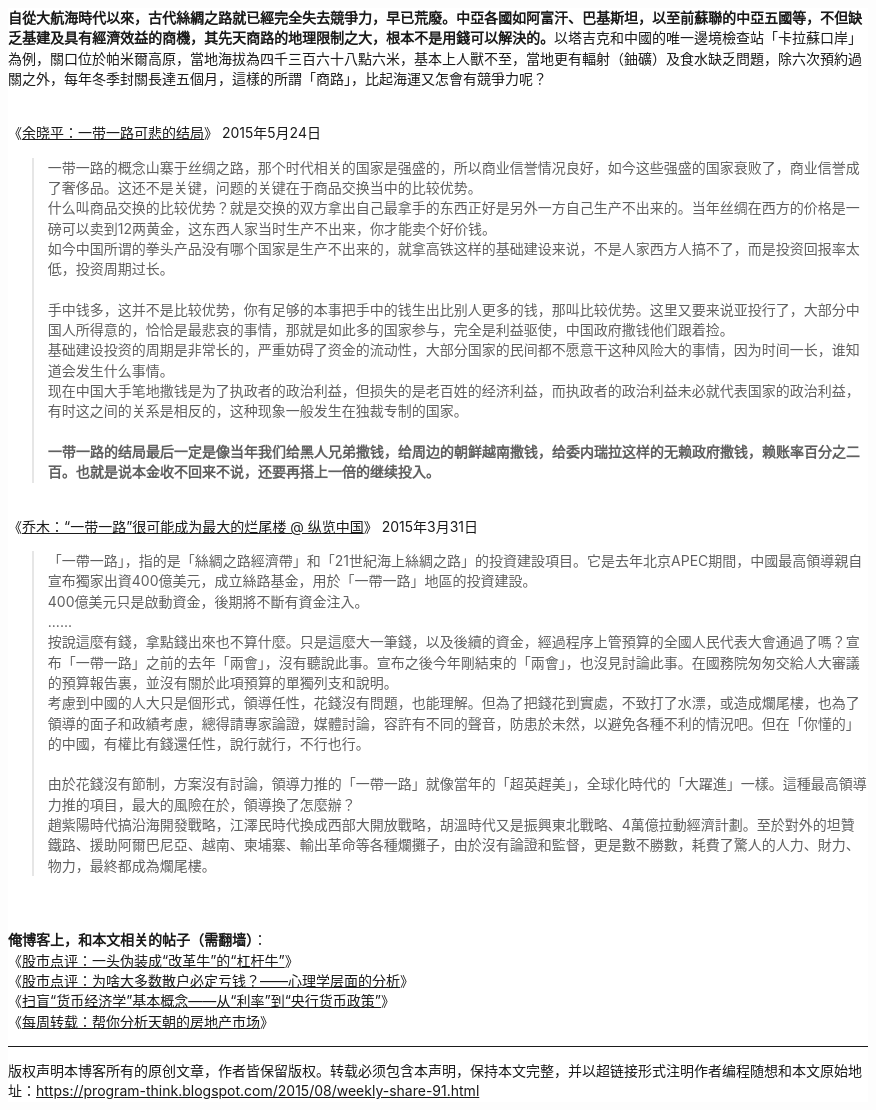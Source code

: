 <b>自從大航海時代以來，古代絲綢之路就已經完全失去競爭力，早已荒廢。中亞各國如阿富汗、巴基斯坦，以至前蘇聯的中亞五國等，不但缺乏基建及具有經濟效益的商機，其先天商路的地理限制之大，根本不是用錢可以解決的。</b>以塔吉克和中國的唯一邊境檢查站「卡拉蘇口岸」為例，關口位於帕米爾高原，當地海拔為四千三百六十八點六米，基本上人獸不至，當地更有輻射（鈾礦）及食水缺乏問題，除六次預約過關之外，每年冬季封關長達五個月，這樣的所謂「商路」，比起海運又怎會有競爭力呢？<br/>
</blockquote><br/>
《<a href="http://xiaopingyu2012.blog.sohu.com/308898666.html" rel="nofollow" target="_blank">余晓平：一带一路可悲的结局</a>》 2015年5月24日<br/>
<blockquote>一带一路的概念山寨于丝绸之路，那个时代相关的国家是强盛的，所以商业信誉情况良好，如今这些强盛的国家衰败了，商业信誉成了奢侈品。这还不是关键，问题的关键在于商品交换当中的比较优势。<br/>
什么叫商品交换的比较优势？就是交换的双方拿出自己最拿手的东西正好是另外一方自己生产不出来的。当年丝绸在西方的价格是一磅可以卖到12两黄金，这东西人家当时生产不出来，你才能卖个好价钱。<br/>
如今中国所谓的拳头产品没有哪个国家是生产不出来的，就拿高铁这样的基础建设来说，不是人家西方人搞不了，而是投资回报率太低，投资周期过长。<br/>
<br/>
手中钱多，这并不是比较优势，你有足够的本事把手中的钱生出比别人更多的钱，那叫比较优势。这里又要来说亚投行了，大部分中国人所得意的，恰恰是最悲哀的事情，那就是如此多的国家参与，完全是利益驱使，中国政府撒钱他们跟着捡。<br/>
基础建设投资的周期是非常长的，严重妨碍了资金的流动性，大部分国家的民间都不愿意干这种风险大的事情，因为时间一长，谁知道会发生什么事情。<br/>
现在中国大手笔地撒钱是为了执政者的政治利益，但损失的是老百姓的经济利益，而执政者的政治利益未必就代表国家的政治利益，有时这之间的关系是相反的，这种现象一般发生在独裁专制的国家。<br/>
<br/>
<b>一带一路的结局最后一定是像当年我们给黑人兄弟撒钱，给周边的朝鲜越南撒钱，给委内瑞拉这样的无赖政府撒钱，赖账率百分之二百。也就是说本金收不回来不说，还要再搭上一倍的继续投入。</b></blockquote><br/>
《<a href="https://www.chinainperspective.com/ArtShow.aspx?AID=41144" rel="nofollow" target="_blank">乔木：“一带一路”很可能成为最大的烂尾楼 @ 纵览中国</a>》 2015年3月31日<br/>
<blockquote>「一帶一路」，指的是「絲綢之路經濟帶」和「21世紀海上絲綢之路」的投資建設項目。它是去年北京APEC期間，中國最高領導親自宣布獨家出資400億美元，成立絲路基金，用於「一帶一路」地區的投資建設。<br/>
400億美元只是啟動資金，後期將不斷有資金注入。<br/>
......<br/>
按說這麼有錢，拿點錢出來也不算什麼。只是這麼大一筆錢，以及後續的資金，經過程序上管預算的全國人民代表大會通過了嗎？宣布「一帶一路」之前的去年「兩會」，沒有聽說此事。宣布之後今年剛結束的「兩會」，也沒見討論此事。在國務院匆匆交給人大審議的預算報告裏，並沒有關於此項預算的單獨列支和說明。<br/>
考慮到中國的人大只是個形式，領導任性，花錢沒有問題，也能理解。但為了把錢花到實處，不致打了水漂，或造成爛尾樓，也為了領導的面子和政績考慮，總得請專家論證，媒體討論，容許有不同的聲音，防患於未然，以避免各種不利的情況吧。但在「你懂的」的中國，有權比有錢還任性，說行就行，不行也行。<br/>
<br/>
由於花錢沒有節制，方案沒有討論，領導力推的「一帶一路」就像當年的「超英趕美」，全球化時代的「大躍進」一樣。這種最高領導力推的項目，最大的風險在於，領導換了怎麼辦？<br/>
趙紫陽時代搞沿海開發戰略，江澤民時代換成西部大開放戰略，胡溫時代又是振興東北戰略、4萬億拉動經濟計劃。至於對外的坦贊鐵路、援助阿爾巴尼亞、越南、柬埔寨、輸出革命等各種爛攤子，由於沒有論證和監督，更是數不勝數，耗費了驚人的人力、財力、物力，最終都成為爛尾樓。</blockquote><br/>
<br/>
<b>俺博客上，和本文相关的帖子（需翻墙）</b>：<br/>
《<a href="../../2015/07/China-Stock-Market-Reform-or-Lever.md">股市点评：一头伪装成“改革牛”的“杠杆牛”</a>》<br/>
《<a href="../../2015/07/China-Stock-Market-Psychology.md">股市点评：为啥大多数散户必定亏钱？——心理学层面的分析</a>》<br/>
《<a href="../../2019/08/Monetary-Economics.md">扫盲“货币经济学”基本概念——从“利率”到“央行货币政策”</a>》<br/>
《<a href="../../2013/03/weekly-share-42.md">每周转载：帮你分析天朝的房地产市场</a>》
</div>


------------------------------------------------

版权声明本博客所有的原创文章，作者皆保留版权。转载必须包含本声明，保持本文完整，并以超链接形式注明作者编程随想和本文原始地址：https://program-think.blogspot.com/2015/08/weekly-share-91.html
